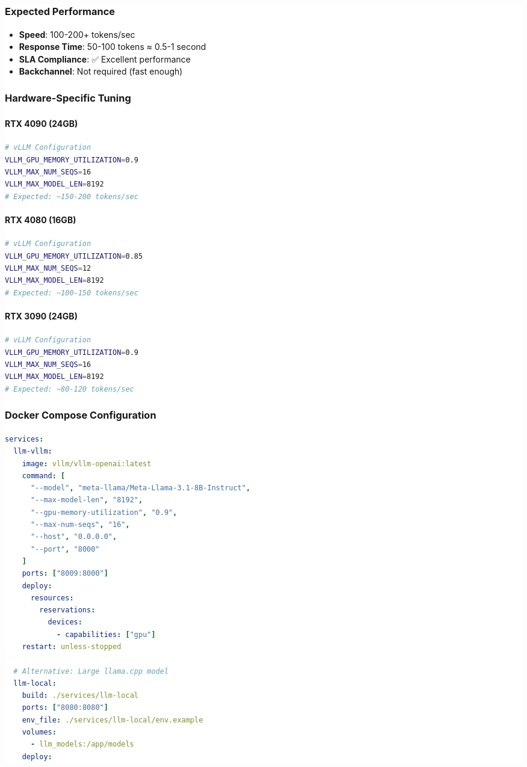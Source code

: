 ### Expected Performance
- **Speed**: 100-200+ tokens/sec
- **Response Time**: 50-100 tokens ≈ 0.5-1 second
- **SLA Compliance**: ✅ Excellent performance
- **Backchannel**: Not required (fast enough)

### Hardware-Specific Tuning

#### RTX 4090 (24GB)
```bash
# vLLM Configuration
VLLM_GPU_MEMORY_UTILIZATION=0.9
VLLM_MAX_NUM_SEQS=16
VLLM_MAX_MODEL_LEN=8192
# Expected: ~150-200 tokens/sec
```

#### RTX 4080 (16GB)
```bash
# vLLM Configuration
VLLM_GPU_MEMORY_UTILIZATION=0.85
VLLM_MAX_NUM_SEQS=12
VLLM_MAX_MODEL_LEN=8192
# Expected: ~100-150 tokens/sec
```

#### RTX 3090 (24GB)
```bash
# vLLM Configuration
VLLM_GPU_MEMORY_UTILIZATION=0.9
VLLM_MAX_NUM_SEQS=16
VLLM_MAX_MODEL_LEN=8192
# Expected: ~80-120 tokens/sec
```

### Docker Compose Configuration
```yaml
services:
  llm-vllm:
    image: vllm/vllm-openai:latest
    command: [
      "--model", "meta-llama/Meta-Llama-3.1-8B-Instruct",
      "--max-model-len", "8192",
      "--gpu-memory-utilization", "0.9",
      "--max-num-seqs", "16",
      "--host", "0.0.0.0",
      "--port", "8000"
    ]
    ports: ["8009:8000"]
    deploy:
      resources:
        reservations:
          devices:
            - capabilities: ["gpu"]
    restart: unless-stopped

  # Alternative: Large llama.cpp model
  llm-local:
    build: ./services/llm-local
    ports: ["8080:8080"]
    env_file: ./services/llm-local/env.example
    volumes:
      - llm_models:/app/models
    deploy:
```